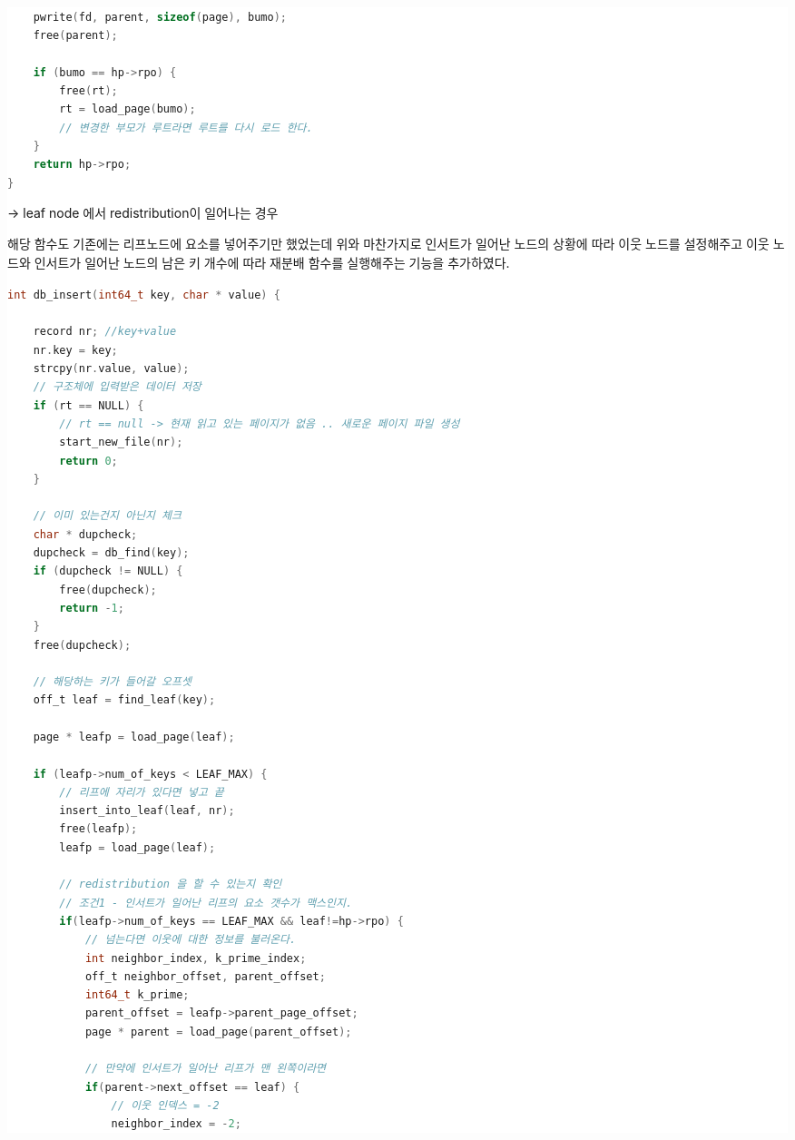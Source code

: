 ```c
    pwrite(fd, parent, sizeof(page), bumo);
    free(parent);

    if (bumo == hp->rpo) {
        free(rt);
        rt = load_page(bumo);
        // 변경한 부모가 루트라면 루트를 다시 로드 한다.
    }
    return hp->rpo;
}
```

→ leaf node 에서 redistribution이  일어나는 경우

해당 함수도 기존에는 리프노드에 요소를 넣어주기만 했었는데 위와 마찬가지로 인서트가 일어난 노드의 상황에 따라 이웃 노드를 설정해주고 이웃 노드와 인서트가 일어난 노드의 남은 키 개수에 따라 재분배 함수를 실행해주는 기능을 추가하였다.  

```c
int db_insert(int64_t key, char * value) {

    record nr; //key+value
    nr.key = key;
    strcpy(nr.value, value);
    // 구조체에 입력받은 데이터 저장
    if (rt == NULL) {
        // rt == null -> 현재 읽고 있는 페이지가 없음 .. 새로운 페이지 파일 생성
        start_new_file(nr);
        return 0;
    }

    // 이미 있는건지 아닌지 체크
    char * dupcheck;
    dupcheck = db_find(key);
    if (dupcheck != NULL) {
        free(dupcheck);
        return -1;
    }
    free(dupcheck);

    // 해당하는 키가 들어갈 오프셋
    off_t leaf = find_leaf(key);

    page * leafp = load_page(leaf);

    if (leafp->num_of_keys < LEAF_MAX) {
        // 리프에 자리가 있다면 넣고 끝
        insert_into_leaf(leaf, nr);
        free(leafp);
        leafp = load_page(leaf);

        // redistribution 을 할 수 있는지 확인
        // 조건1 - 인서트가 일어난 리프의 요소 갯수가 맥스인지. 
        if(leafp->num_of_keys == LEAF_MAX && leaf!=hp->rpo) {
            // 넘는다면 이웃에 대한 정보를 불러온다. 
            int neighbor_index, k_prime_index;
            off_t neighbor_offset, parent_offset;
            int64_t k_prime;
            parent_offset = leafp->parent_page_offset;
            page * parent = load_page(parent_offset);

            // 만약에 인서트가 일어난 리프가 맨 왼쪽이라면 
            if(parent->next_offset == leaf) {
                // 이웃 인덱스 = -2
                neighbor_index = -2;
```